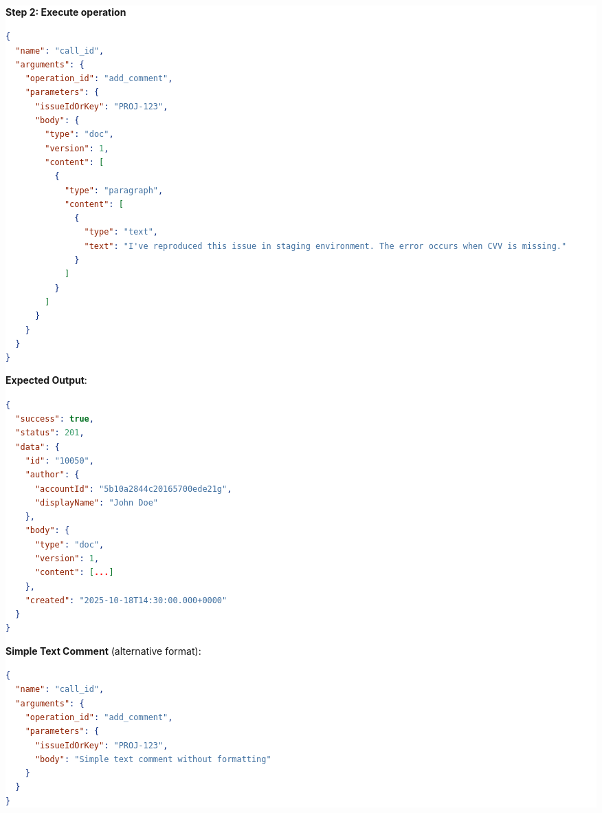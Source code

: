 **Step 2: Execute operation**
```json
{
  "name": "call_id",
  "arguments": {
    "operation_id": "add_comment",
    "parameters": {
      "issueIdOrKey": "PROJ-123",
      "body": {
        "type": "doc",
        "version": 1,
        "content": [
          {
            "type": "paragraph",
            "content": [
              {
                "type": "text",
                "text": "I've reproduced this issue in staging environment. The error occurs when CVV is missing."
              }
            ]
          }
        ]
      }
    }
  }
}
```

**Expected Output**:
```json
{
  "success": true,
  "status": 201,
  "data": {
    "id": "10050",
    "author": {
      "accountId": "5b10a2844c20165700ede21g",
      "displayName": "John Doe"
    },
    "body": {
      "type": "doc",
      "version": 1,
      "content": [...]
    },
    "created": "2025-10-18T14:30:00.000+0000"
  }
}
```

**Simple Text Comment** (alternative format):
```json
{
  "name": "call_id",
  "arguments": {
    "operation_id": "add_comment",
    "parameters": {
      "issueIdOrKey": "PROJ-123",
      "body": "Simple text comment without formatting"
    }
  }
}
```
